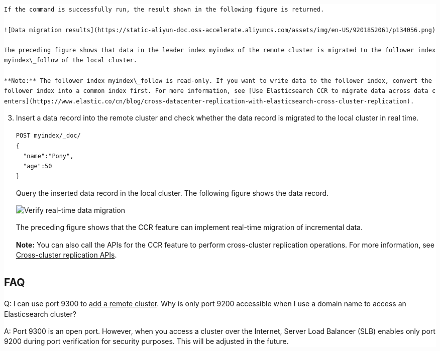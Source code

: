     If the command is successfully run, the result shown in the following figure is returned.

    ![Data migration results](https://static-aliyun-doc.oss-accelerate.aliyuncs.com/assets/img/en-US/9201852061/p134056.png)

    The preceding figure shows that data in the leader index myindex of the remote cluster is migrated to the follower index myindex\_follow of the local cluster.

    **Note:** The follower index myindex\_follow is read-only. If you want to write data to the follower index, convert the follower index into a common index first. For more information, see [Use Elasticsearch CCR to migrate data across data centers](https://www.elastic.co/cn/blog/cross-datacenter-replication-with-elasticsearch-cross-cluster-replication).

3.  Insert a data record into the remote cluster and check whether the data record is migrated to the local cluster in real time.

    ```
    POST myindex/_doc/
    {
      "name":"Pony",
      "age":50
    }
    ```

    Query the inserted data record in the local cluster. The following figure shows the data record.

    ![Verify real-time data migration](https://static-aliyun-doc.oss-accelerate.aliyuncs.com/assets/img/en-US/0301852061/p135046.png)

    The preceding figure shows that the CCR feature can implement real-time migration of incremental data.

    **Note:** You can also call the APIs for the CCR feature to perform cross-cluster replication operations. For more information, see [Cross-cluster replication APIs](https://www.elastic.co/guide/en/elasticsearch/reference/master/ccr-apis.html#ccr-apis).


## FAQ

Q: I can use port 9300 to [add a remote cluster](#section_op9_634_jh1). Why is only port 9200 accessible when I use a domain name to access an Elasticsearch cluster?

A: Port 9300 is an open port. However, when you access a cluster over the Internet, Server Load Balancer \(SLB\) enables only port 9200 during port verification for security purposes. This will be adjusted in the future.

